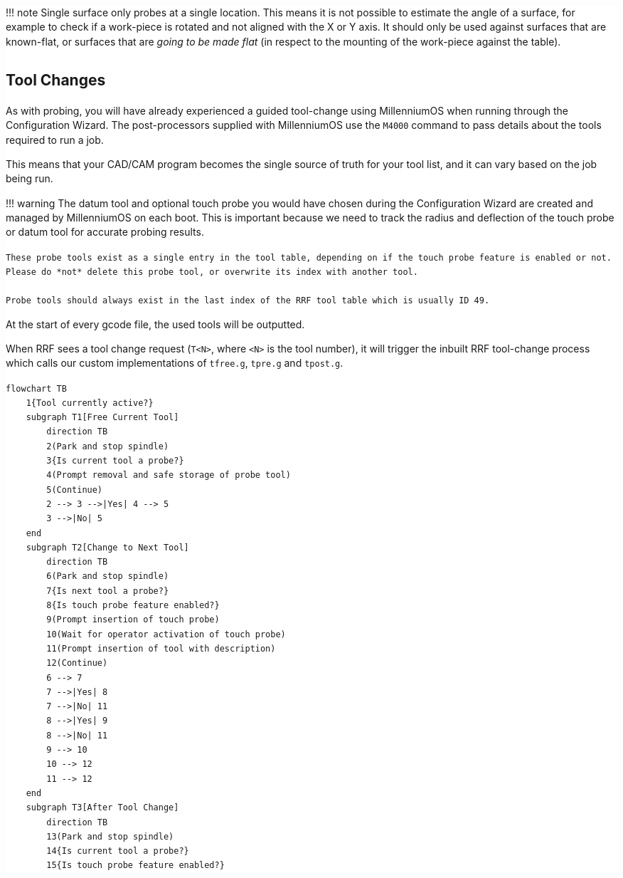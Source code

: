 !!! note
    Single surface only probes at a single location. This means it is not possible to estimate the angle of a surface, for example to check if a work-piece is rotated and not aligned with the X or Y axis. It should only be used against surfaces that are known-flat, or surfaces that are *going to be made flat* (in respect to the mounting of the work-piece against the table).

## Tool Changes

As with probing, you will have already experienced a guided tool-change using MillenniumOS when running through the Configuration Wizard. The post-processors supplied with MillenniumOS use the `M4000` command to pass details about the tools required to run a job.

This means that your CAD/CAM program becomes the single source of truth for your tool list, and it can vary based on the job being run.

!!! warning
    The datum tool and optional touch probe you would have chosen during the Configuration Wizard are created and managed by MillenniumOS on each boot. This is important because we need to track the radius and deflection of the touch probe or datum tool for accurate probing results.

    These probe tools exist as a single entry in the tool table, depending on if the touch probe feature is enabled or not. Please do *not* delete this probe tool, or overwrite its index with another tool.

    Probe tools should always exist in the last index of the RRF tool table which is usually ID 49.

At the start of every gcode file, the used tools will be outputted.

When RRF sees a tool change request (`T<N>`, where `<N>` is the tool number), it will trigger the inbuilt RRF tool-change process which calls our custom implementations of `tfree.g`, `tpre.g` and `tpost.g`.

```mermaid
flowchart TB
    1{Tool currently active?}
    subgraph T1[Free Current Tool]
        direction TB
        2(Park and stop spindle)
        3{Is current tool a probe?}
        4(Prompt removal and safe storage of probe tool)
        5(Continue)
        2 --> 3 -->|Yes| 4 --> 5
        3 -->|No| 5
    end
    subgraph T2[Change to Next Tool]
        direction TB
        6(Park and stop spindle)
        7{Is next tool a probe?}
        8{Is touch probe feature enabled?}
        9(Prompt insertion of touch probe)
        10(Wait for operator activation of touch probe)
        11(Prompt insertion of tool with description)
        12(Continue)
        6 --> 7
        7 -->|Yes| 8
        7 -->|No| 11
        8 -->|Yes| 9
        8 -->|No| 11
        9 --> 10
        10 --> 12
        11 --> 12
    end
    subgraph T3[After Tool Change]
        direction TB
        13(Park and stop spindle)
        14{Is current tool a probe?}
        15{Is touch probe feature enabled?}
```